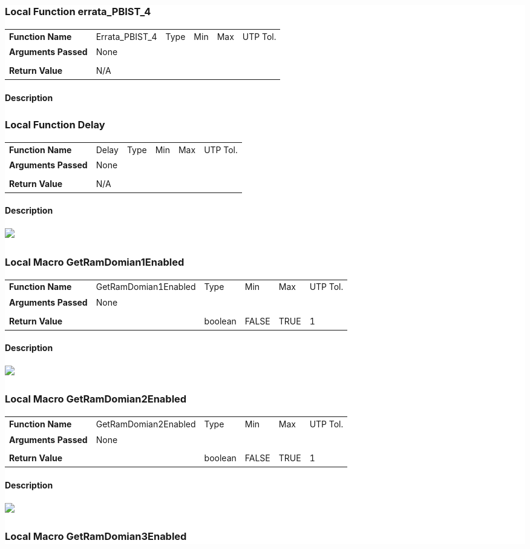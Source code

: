 ### Local Function errata_PBIST_4

|                      |                |      |     |     |          |
|----------------------|----------------|------|-----|-----|----------|
| **Function Name**    | Errata_PBIST_4 | Type | Min | Max | UTP Tol. |
| **Arguments Passed** | None           |      |     |     |          |
|                      |                |      |     |     |          |
| **Return Value**     | N/A            |      |     |     |          |

#### Description

### Local Function Delay

|                      |       |      |     |     |          |
|----------------------|-------|------|-----|-----|----------|
| **Function Name**    | Delay | Type | Min | Max | UTP Tol. |
| **Arguments Passed** | None  |      |     |     |          |
|                      |       |      |     |     |          |
| **Return Value**     | N/A   |      |     |     |          |

#### Description

![](ElectricPowerSteering_TexasInstruments_FIAT_321_website/docs/TMS570_Startup/doc/mediax/media/image26.emf)

### Local Macro GetRamDomian1Enabled

|                      |                      |         |       |      |          |
|----------------------|----------------------|---------|-------|------|----------|
| **Function Name**    | GetRamDomian1Enabled | Type    | Min   | Max  | UTP Tol. |
| **Arguments Passed** | None                 |         |       |      |          |
|                      |                      |         |       |      |          |
| **Return Value**     |                      | boolean | FALSE | TRUE | 1        |

#### Description

![](ElectricPowerSteering_TexasInstruments_FIAT_321_website/docs/TMS570_Startup/doc/mediax/media/image27.emf)

### Local Macro GetRamDomian2Enabled

|                      |                      |         |       |      |          |
|----------------------|----------------------|---------|-------|------|----------|
| **Function Name**    | GetRamDomian2Enabled | Type    | Min   | Max  | UTP Tol. |
| **Arguments Passed** | None                 |         |       |      |          |
|                      |                      |         |       |      |          |
| **Return Value**     |                      | boolean | FALSE | TRUE | 1        |

#### Description

![](ElectricPowerSteering_TexasInstruments_FIAT_321_website/docs/TMS570_Startup/doc/mediax/media/image28.emf)

### Local Macro GetRamDomian3Enabled
